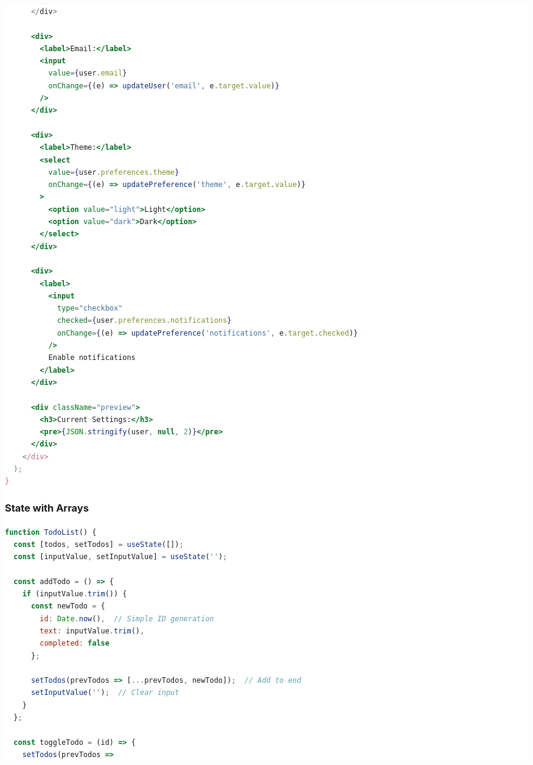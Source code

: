 ```jsx
      </div>
      
      <div>
        <label>Email:</label>
        <input 
          value={user.email}
          onChange={(e) => updateUser('email', e.target.value)}
        />
      </div>
      
      <div>
        <label>Theme:</label>
        <select 
          value={user.preferences.theme}
          onChange={(e) => updatePreference('theme', e.target.value)}
        >
          <option value="light">Light</option>
          <option value="dark">Dark</option>
        </select>
      </div>
      
      <div>
        <label>
          <input 
            type="checkbox"
            checked={user.preferences.notifications}
            onChange={(e) => updatePreference('notifications', e.target.checked)}
          />
          Enable notifications
        </label>
      </div>
      
      <div className="preview">
        <h3>Current Settings:</h3>
        <pre>{JSON.stringify(user, null, 2)}</pre>
      </div>
    </div>
  );
}
```

### State with Arrays

```jsx
function TodoList() {
  const [todos, setTodos] = useState([]);
  const [inputValue, setInputValue] = useState('');
  
  const addTodo = () => {
    if (inputValue.trim()) {
      const newTodo = {
        id: Date.now(),  // Simple ID generation
        text: inputValue.trim(),
        completed: false
      };
      
      setTodos(prevTodos => [...prevTodos, newTodo]);  // Add to end
      setInputValue('');  // Clear input
    }
  };
  
  const toggleTodo = (id) => {
    setTodos(prevTodos => 
```